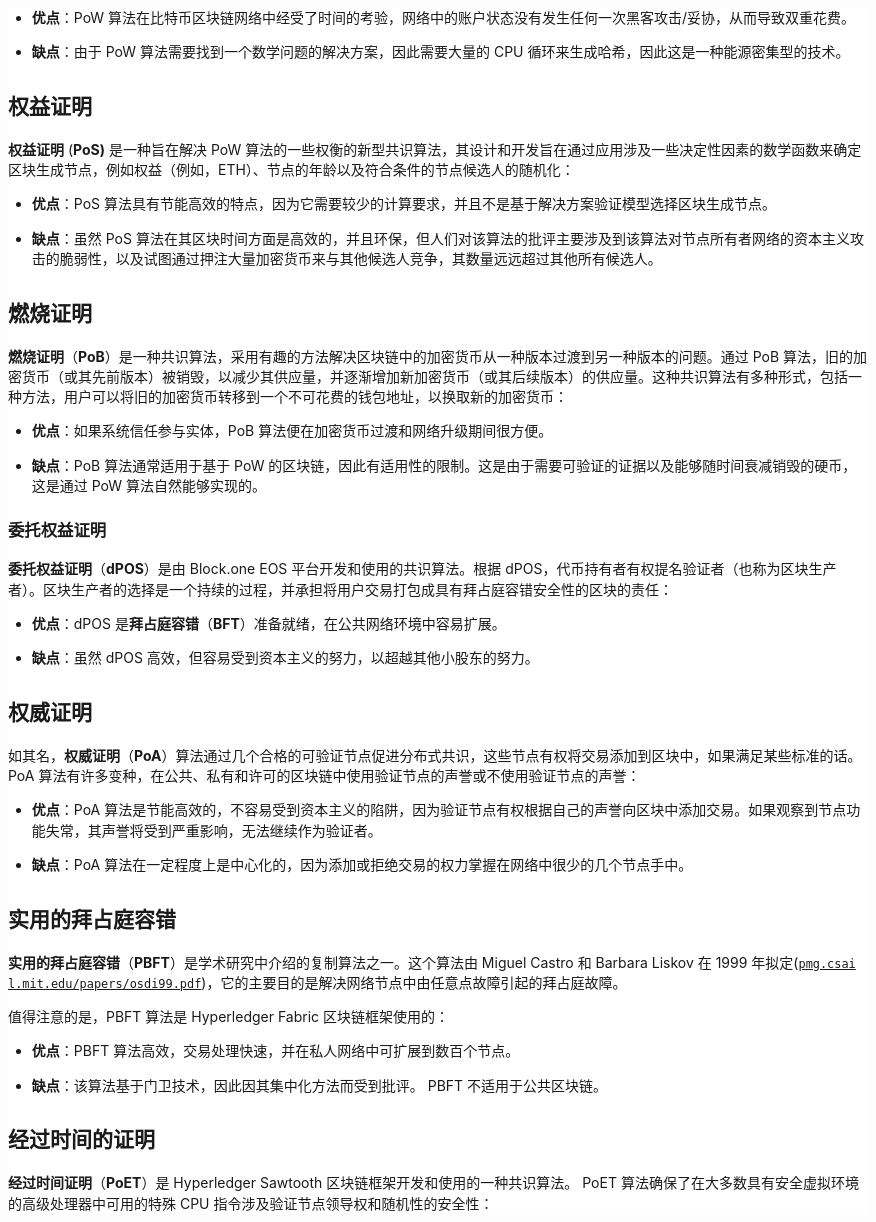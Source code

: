 +   **优点**：PoW 算法在比特币区块链网络中经受了时间的考验，网络中的账户状态没有发生任何一次黑客攻击/妥协，从而导致双重花费。

+   **缺点**：由于 PoW 算法需要找到一个数学问题的解决方案，因此需要大量的 CPU 循环来生成哈希，因此这是一种能源密集型的技术。

## 权益证明

**权益证明** (**PoS)** 是一种旨在解决 PoW 算法的一些权衡的新型共识算法，其设计和开发旨在通过应用涉及一些决定性因素的数学函数来确定区块生成节点，例如权益（例如，ETH）、节点的年龄以及符合条件的节点候选人的随机化：

+   **优点**：PoS 算法具有节能高效的特点，因为它需要较少的计算要求，并且不是基于解决方案验证模型选择区块生成节点。

+   **缺点**：虽然 PoS 算法在其区块时间方面是高效的，并且环保，但人们对该算法的批评主要涉及到该算法对节点所有者网络的资本主义攻击的脆弱性，以及试图通过押注大量加密货币来与其他候选人竞争，其数量远远超过其他所有候选人。

## 燃烧证明

**燃烧证明**（**PoB**）是一种共识算法，采用有趣的方法解决区块链中的加密货币从一种版本过渡到另一种版本的问题。通过 PoB 算法，旧的加密货币（或其先前版本）被销毁，以减少其供应量，并逐渐增加新加密货币（或其后续版本）的供应量。这种共识算法有多种形式，包括一种方法，用户可以将旧的加密货币转移到一个不可花费的钱包地址，以换取新的加密货币：

+   **优点**：如果系统信任参与实体，PoB 算法便在加密货币过渡和网络升级期间很方便。

+   **缺点**：PoB 算法通常适用于基于 PoW 的区块链，因此有适用性的限制。这是由于需要可验证的证据以及能够随时间衰减销毁的硬币，这是通过 PoW 算法自然能够实现的。

### 委托权益证明

**委托权益证明**（**dPOS**）是由 Block.one EOS 平台开发和使用的共识算法。根据 dPOS，代币持有者有权提名验证者（也称为区块生产者）。区块生产者的选择是一个持续的过程，并承担将用户交易打包成具有拜占庭容错安全性的区块的责任：

+   **优点**：dPOS 是**拜占庭容错**（**BFT**）准备就绪，在公共网络环境中容易扩展。

+   **缺点**：虽然 dPOS 高效，但容易受到资本主义的努力，以超越其他小股东的努力。

## 权威证明

如其名，**权威证明**（**PoA**）算法通过几个合格的可验证节点促进分布式共识，这些节点有权将交易添加到区块中，如果满足某些标准的话。PoA 算法有许多变种，在公共、私有和许可的区块链中使用验证节点的声誉或不使用验证节点的声誉：

+   **优点**：PoA 算法是节能高效的，不容易受到资本主义的陷阱，因为验证节点有权根据自己的声誉向区块中添加交易。如果观察到节点功能失常，其声誉将受到严重影响，无法继续作为验证者。

+   **缺点**：PoA 算法在一定程度上是中心化的，因为添加或拒绝交易的权力掌握在网络中很少的几个节点手中。

## 实用的拜占庭容错

**实用的拜占庭容错**（**PBFT**）是学术研究中介绍的复制算法之一。这个算法由 Miguel Castro 和 Barbara Liskov 在 1999 年拟定([`pmg.csail.mit.edu/papers/osdi99.pdf`](http://pmg.csail.mit.edu/papers/osdi99.pdf))，它的主要目的是解决网络节点中由任意点故障引起的拜占庭故障。 

值得注意的是，PBFT 算法是 Hyperledger Fabric 区块链框架使用的：

+   **优点**：PBFT 算法高效，交易处理快速，并在私人网络中可扩展到数百个节点。

+   **缺点**：该算法基于门卫技术，因此因其集中化方法而受到批评。 PBFT 不适用于公共区块链。

## 经过时间的证明

**经过时间证明**（**PoET**）是 Hyperledger Sawtooth 区块链框架开发和使用的一种共识算法。 PoET 算法确保了在大多数具有安全虚拟环境的高级处理器中可用的特殊 CPU 指令涉及验证节点领导权和随机性的安全性：
